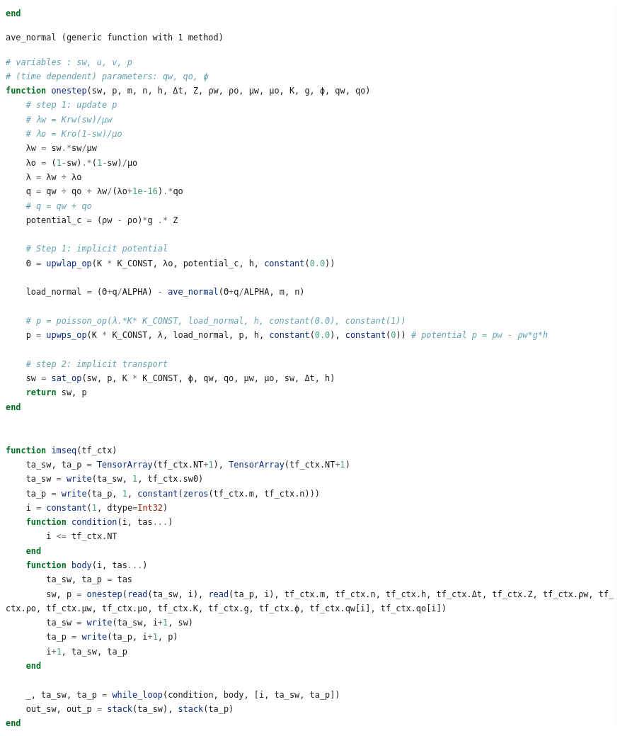 ```julia
end
```




    ave_normal (generic function with 1 method)




```julia
# variables : sw, u, v, p
# (time dependent) parameters: qw, qo, ϕ
function onestep(sw, p, m, n, h, Δt, Z, ρw, ρo, μw, μo, K, g, ϕ, qw, qo)
    # step 1: update p
    # λw = Krw(sw)/μw
    # λo = Kro(1-sw)/μo
    λw = sw.*sw/μw
    λo = (1-sw).*(1-sw)/μo
    λ = λw + λo
    q = qw + qo + λw/(λo+1e-16).*qo
    # q = qw + qo
    potential_c = (ρw - ρo)*g .* Z

    # Step 1: implicit potential
    Θ = upwlap_op(K * K_CONST, λo, potential_c, h, constant(0.0))

    load_normal = (Θ+q/ALPHA) - ave_normal(Θ+q/ALPHA, m, n)

    # p = poisson_op(λ.*K* K_CONST, load_normal, h, constant(0.0), constant(1))
    p = upwps_op(K * K_CONST, λ, load_normal, p, h, constant(0.0), constant(0)) # potential p = pw - ρw*g*h 

    # step 2: implicit transport
    sw = sat_op(sw, p, K * K_CONST, ϕ, qw, qo, μw, μo, sw, Δt, h)
    return sw, p
end


function imseq(tf_ctx)
    ta_sw, ta_p = TensorArray(tf_ctx.NT+1), TensorArray(tf_ctx.NT+1)
    ta_sw = write(ta_sw, 1, tf_ctx.sw0)
    ta_p = write(ta_p, 1, constant(zeros(tf_ctx.m, tf_ctx.n)))
    i = constant(1, dtype=Int32)
    function condition(i, tas...)
        i <= tf_ctx.NT
    end
    function body(i, tas...)
        ta_sw, ta_p = tas
        sw, p = onestep(read(ta_sw, i), read(ta_p, i), tf_ctx.m, tf_ctx.n, tf_ctx.h, tf_ctx.Δt, tf_ctx.Z, tf_ctx.ρw, tf_ctx.ρo, tf_ctx.μw, tf_ctx.μo, tf_ctx.K, tf_ctx.g, tf_ctx.ϕ, tf_ctx.qw[i], tf_ctx.qo[i])
        ta_sw = write(ta_sw, i+1, sw)
        ta_p = write(ta_p, i+1, p)
        i+1, ta_sw, ta_p
    end

    _, ta_sw, ta_p = while_loop(condition, body, [i, ta_sw, ta_p])
    out_sw, out_p = stack(ta_sw), stack(ta_p)
end
```
